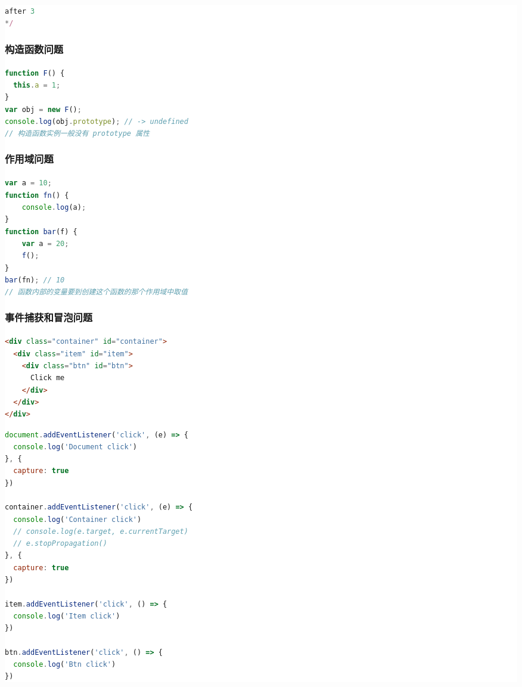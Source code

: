 ```js
after 3
*/
```

### 构造函数问题

```js
function F() {
  this.a = 1;
}
var obj = new F();
console.log(obj.prototype); // -> undefined
// 构造函数实例一般没有 prototype 属性
```

### 作用域问题

```js
var a = 10;
function fn() {
    console.log(a);
}
function bar(f) {
    var a = 20;
    f();
}
bar(fn); // 10
// 函数内部的变量要到创建这个函数的那个作用域中取值
```

### 事件捕获和冒泡问题

```html
<div class="container" id="container">
  <div class="item" id="item">
    <div class="btn" id="btn">
      Click me
    </div>
  </div>
</div>
```

```js
document.addEventListener('click', (e) => {
  console.log('Document click')
}, {
  capture: true
})

container.addEventListener('click', (e) => {
  console.log('Container click')
  // console.log(e.target, e.currentTarget)
  // e.stopPropagation()
}, {
  capture: true
})

item.addEventListener('click', () => {
  console.log('Item click')
})

btn.addEventListener('click', () => {
  console.log('Btn click')
})

```
